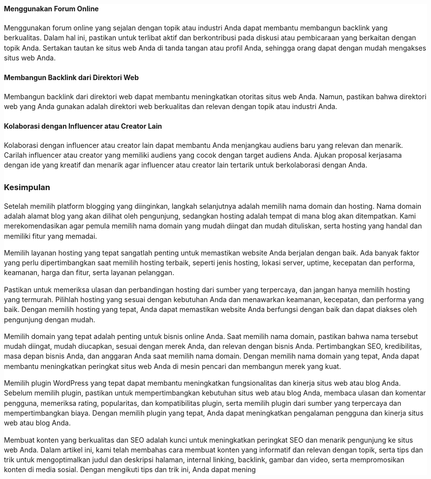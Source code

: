 #### Menggunakan Forum Online

Menggunakan forum online yang sejalan dengan topik atau industri Anda dapat membantu membangun backlink yang berkualitas. Dalam hal ini, pastikan untuk terlibat aktif dan berkontribusi pada diskusi atau pembicaraan yang berkaitan dengan topik Anda. Sertakan tautan ke situs web Anda di tanda tangan atau profil Anda, sehingga orang dapat dengan mudah mengakses situs web Anda.

#### Membangun Backlink dari Direktori Web

Membangun backlink dari direktori web dapat membantu meningkatkan otoritas situs web Anda. Namun, pastikan bahwa direktori web yang Anda gunakan adalah direktori web berkualitas dan relevan dengan topik atau industri Anda.

#### Kolaborasi dengan Influencer atau Creator Lain

Kolaborasi dengan influencer atau creator lain dapat membantu Anda menjangkau audiens baru yang relevan dan menarik. Carilah influencer atau creator yang memiliki audiens yang cocok dengan target audiens Anda. Ajukan proposal kerjasama dengan ide yang kreatif dan menarik agar influencer atau creator lain tertarik untuk berkolaborasi dengan Anda.

### Kesimpulan

<div>Setelah memilih platform blogging yang diinginkan, langkah selanjutnya adalah memilih nama domain dan hosting. Nama domain adalah alamat blog yang akan dilihat oleh pengunjung, sedangkan hosting adalah tempat di mana blog akan ditempatkan. Kami merekomendasikan agar pemula memilih nama domain yang mudah diingat dan mudah dituliskan, serta hosting yang handal dan memiliki fitur yang memadai.

Memilih layanan hosting yang tepat sangatlah penting untuk memastikan website Anda berjalan dengan baik. Ada banyak faktor yang perlu dipertimbangkan saat memilih hosting terbaik, seperti jenis hosting, lokasi server, uptime, kecepatan dan performa, keamanan, harga dan fitur, serta layanan pelanggan.

Pastikan untuk memeriksa ulasan dan perbandingan hosting dari sumber yang terpercaya, dan jangan hanya memilih hosting yang termurah. Pilihlah hosting yang sesuai dengan kebutuhan Anda dan menawarkan keamanan, kecepatan, dan performa yang baik. Dengan memilih hosting yang tepat, Anda dapat memastikan website Anda berfungsi dengan baik dan dapat diakses oleh pengunjung dengan mudah.

</div>Memilih domain yang tepat adalah penting untuk bisnis online Anda. Saat memilih nama domain, pastikan bahwa nama tersebut mudah diingat, mudah diucapkan, sesuai dengan merek Anda, dan relevan dengan bisnis Anda. Pertimbangkan SEO, kredibilitas, masa depan bisnis Anda, dan anggaran Anda saat memilih nama domain. Dengan memilih nama domain yang tepat, Anda dapat membantu meningkatkan peringkat situs web Anda di mesin pencari dan membangun merek yang kuat.

Memilih plugin WordPress yang tepat dapat membantu meningkatkan fungsionalitas dan kinerja situs web atau blog Anda. Sebelum memilih plugin, pastikan untuk mempertimbangkan kebutuhan situs web atau blog Anda, membaca ulasan dan komentar pengguna, memeriksa rating, popularitas, dan kompatibilitas plugin, serta memilih plugin dari sumber yang terpercaya dan mempertimbangkan biaya. Dengan memilih plugin yang tepat, Anda dapat meningkatkan pengalaman pengguna dan kinerja situs web atau blog Anda.

Membuat konten yang berkualitas dan SEO adalah kunci untuk meningkatkan peringkat SEO dan menarik pengunjung ke situs web Anda. Dalam artikel ini, kami telah membahas cara membuat konten yang informatif dan relevan dengan topik, serta tips dan trik untuk mengoptimalkan judul dan deskripsi halaman, internal linking, backlink, gambar dan video, serta mempromosikan konten di media sosial. Dengan mengikuti tips dan trik ini, Anda dapat mening
